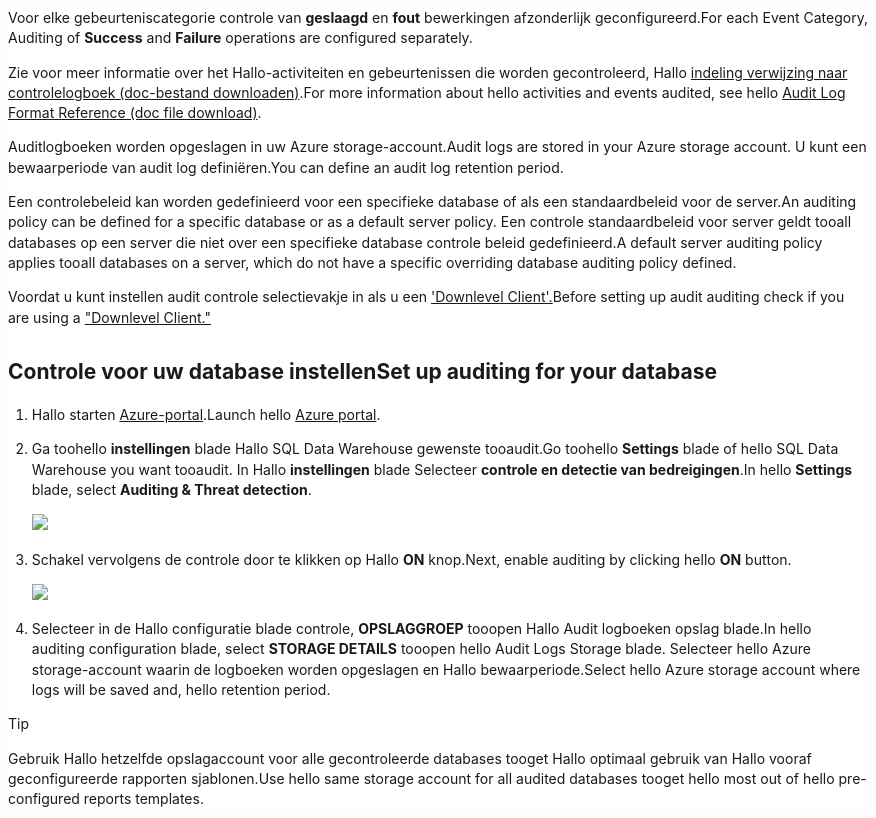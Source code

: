 <span data-ttu-id="a59f5-129">Voor elke gebeurteniscategorie controle van **geslaagd** en **fout** bewerkingen afzonderlijk geconfigureerd.</span><span class="sxs-lookup"><span data-stu-id="a59f5-129">For each Event Category, Auditing of **Success** and **Failure** operations are configured separately.</span></span>

<span data-ttu-id="a59f5-130">Zie voor meer informatie over het Hallo-activiteiten en gebeurtenissen die worden gecontroleerd, Hallo <a href="http://go.microsoft.com/fwlink/?LinkId=506733" target="_blank">indeling verwijzing naar controlelogboek (doc-bestand downloaden)</a>.</span><span class="sxs-lookup"><span data-stu-id="a59f5-130">For more information about hello activities and events audited, see hello <a href="http://go.microsoft.com/fwlink/?LinkId=506733" target="_blank">Audit Log Format Reference (doc file download)</a>.</span></span>

<span data-ttu-id="a59f5-131">Auditlogboeken worden opgeslagen in uw Azure storage-account.</span><span class="sxs-lookup"><span data-stu-id="a59f5-131">Audit logs are stored in your Azure storage account.</span></span> <span data-ttu-id="a59f5-132">U kunt een bewaarperiode van audit log definiëren.</span><span class="sxs-lookup"><span data-stu-id="a59f5-132">You can define an audit log retention period.</span></span>

<span data-ttu-id="a59f5-133">Een controlebeleid kan worden gedefinieerd voor een specifieke database of als een standaardbeleid voor de server.</span><span class="sxs-lookup"><span data-stu-id="a59f5-133">An auditing policy can be defined for a specific database or as a default server policy.</span></span> <span data-ttu-id="a59f5-134">Een controle standaardbeleid voor server geldt tooall databases op een server die niet over een specifieke database controle beleid gedefinieerd.</span><span class="sxs-lookup"><span data-stu-id="a59f5-134">A default server auditing policy applies tooall databases on a server, which do not have a specific overriding database auditing policy defined.</span></span>

<span data-ttu-id="a59f5-135">Voordat u kunt instellen audit controle selectievakje in als u een ['Downlevel Client'.](sql-data-warehouse-auditing-downlevel-clients.md)</span><span class="sxs-lookup"><span data-stu-id="a59f5-135">Before setting up audit auditing check if you are using a ["Downlevel Client."](sql-data-warehouse-auditing-downlevel-clients.md)</span></span>

## <span data-ttu-id="a59f5-136"><a id="subheading-2"></a>Controle voor uw database instellen</span><span class="sxs-lookup"><span data-stu-id="a59f5-136"><a id="subheading-2"></a>Set up auditing for your database</span></span>
1. <span data-ttu-id="a59f5-137">Hallo starten <a href="https://portal.azure.com" target="_blank">Azure-portal</a>.</span><span class="sxs-lookup"><span data-stu-id="a59f5-137">Launch hello <a href="https://portal.azure.com" target="_blank">Azure portal</a>.</span></span>
2. <span data-ttu-id="a59f5-138">Ga toohello **instellingen** blade Hallo SQL Data Warehouse gewenste tooaudit.</span><span class="sxs-lookup"><span data-stu-id="a59f5-138">Go toohello **Settings** blade of hello SQL Data Warehouse you want tooaudit.</span></span> <span data-ttu-id="a59f5-139">In Hallo **instellingen** blade Selecteer **controle en detectie van bedreigingen**.</span><span class="sxs-lookup"><span data-stu-id="a59f5-139">In hello **Settings** blade, select **Auditing & Threat detection**.</span></span>
   
    ![][1]
3. <span data-ttu-id="a59f5-140">Schakel vervolgens de controle door te klikken op Hallo **ON** knop.</span><span class="sxs-lookup"><span data-stu-id="a59f5-140">Next, enable auditing by clicking hello **ON** button.</span></span>
   
    ![][3]
4. <span data-ttu-id="a59f5-141">Selecteer in de Hallo configuratie blade controle, **OPSLAGGROEP** tooopen Hallo Audit logboeken opslag blade.</span><span class="sxs-lookup"><span data-stu-id="a59f5-141">In hello auditing configuration blade, select **STORAGE DETAILS** tooopen hello Audit Logs Storage blade.</span></span> <span data-ttu-id="a59f5-142">Selecteer hello Azure storage-account waarin de logboeken worden opgeslagen en Hallo bewaarperiode.</span><span class="sxs-lookup"><span data-stu-id="a59f5-142">Select hello Azure storage account where logs will be saved and, hello retention period.</span></span> 
>[!TIP]
><span data-ttu-id="a59f5-143">Gebruik Hallo hetzelfde opslagaccount voor alle gecontroleerde databases tooget Hallo optimaal gebruik van Hallo vooraf geconfigureerde rapporten sjablonen.</span><span class="sxs-lookup"><span data-stu-id="a59f5-143">Use hello same storage account for all audited databases tooget hello most out of hello pre-configured reports templates.</span></span>
   

[Basisbeginselen van de database-controle]: #subheading-1
[Controle voor uw database instellen]: #subheading-2
[Controlelogboeken en -rapporten analyseren]: #subheading-3
[1]: ./media/sql-data-warehouse-auditing-overview/sql-data-warehouse-auditing.png
[2]: ./media/sql-data-warehouse-auditing-overview/sql-data-warehouse-auditing-inherit.png
[3]: ./media/sql-data-warehouse-auditing-overview/sql-data-warehouse-auditing-enable.png
[4]: ./media/sql-data-warehouse-auditing-overview/sql-data-warehouse-auditing-storage-account.png
[5]: ./media/sql-data-warehouse-auditing-overview/sql-data-warehouse-auditing-dashboard.png
[101]: /powershell/module/azurerm.sql/get-azurermsqldatabaseauditingpolicy
[102]: /powershell/module/azurerm.sql/Get-AzureRMSqlServerAuditingPolicy
[103]: /powershell/module/azurerm.sql/Remove-AzureRMSqlDatabaseAuditing
[104]: /powershell/module/azurerm.sql/Remove-AzureRMSqlServerAuditing
[105]: /powershell/module/azurerm.sql/Set-AzureRMSqlDatabaseAuditingPolicy
[106]: /powershell/module/azurerm.sql/Set-AzureRMSqlServerAuditingPolicy
[107]: /powershell/module/azurerm.sql/Use-AzureRMSqlServerAuditingPolicy